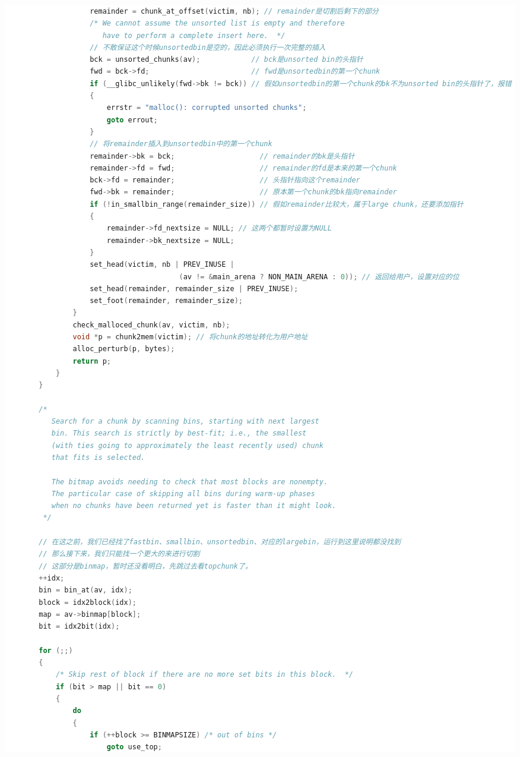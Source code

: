```c
                    remainder = chunk_at_offset(victim, nb); // remainder是切割后剩下的部分
                    /* We cannot assume the unsorted list is empty and therefore
                       have to perform a complete insert here.  */
                    // 不敢保证这个时候unsortedbin是空的，因此必须执行一次完整的插入
                    bck = unsorted_chunks(av);            // bck是unsorted bin的头指针
                    fwd = bck->fd;                        // fwd是unsortedbin的第一个chunk
                    if (__glibc_unlikely(fwd->bk != bck)) // 假如unsortedbin的第一个chunk的bk不为unsorted bin的头指针了，报错
                    {
                        errstr = "malloc(): corrupted unsorted chunks";
                        goto errout;
                    }
                    // 将remainder插入到unsortedbin中的第一个chunk
                    remainder->bk = bck;                    // remainder的bk是头指针
                    remainder->fd = fwd;                    // remainder的fd是本来的第一个chunk
                    bck->fd = remainder;                    // 头指针指向这个remainder
                    fwd->bk = remainder;                    // 原本第一个chunk的bk指向remainder
                    if (!in_smallbin_range(remainder_size)) // 假如remainder比较大，属于large chunk，还要添加指针
                    {
                        remainder->fd_nextsize = NULL; // 这两个都暂时设置为NULL
                        remainder->bk_nextsize = NULL;
                    }
                    set_head(victim, nb | PREV_INUSE |
                                         (av != &main_arena ? NON_MAIN_ARENA : 0)); // 返回给用户，设置对应的位
                    set_head(remainder, remainder_size | PREV_INUSE);
                    set_foot(remainder, remainder_size);
                }
                check_malloced_chunk(av, victim, nb);
                void *p = chunk2mem(victim); // 将chunk的地址转化为用户地址
                alloc_perturb(p, bytes);
                return p;
            }
        }

        /*
           Search for a chunk by scanning bins, starting with next largest
           bin. This search is strictly by best-fit; i.e., the smallest
           (with ties going to approximately the least recently used) chunk
           that fits is selected.

           The bitmap avoids needing to check that most blocks are nonempty.
           The particular case of skipping all bins during warm-up phases
           when no chunks have been returned yet is faster than it might look.
         */
		
        // 在这之前，我们已经找了fastbin、smallbin、unsortedbin、对应的largebin，运行到这里说明都没找到
        // 那么接下来，我们只能找一个更大的来进行切割
        // 这部分是binmap，暂时还没看明白，先跳过去看topchunk了。
        ++idx;
        bin = bin_at(av, idx); 
        block = idx2block(idx);
        map = av->binmap[block];
        bit = idx2bit(idx);

        for (;;)
        {
            /* Skip rest of block if there are no more set bits in this block.  */
            if (bit > map || bit == 0)
            {
                do
                {
                    if (++block >= BINMAPSIZE) /* out of bins */
                        goto use_top;
```